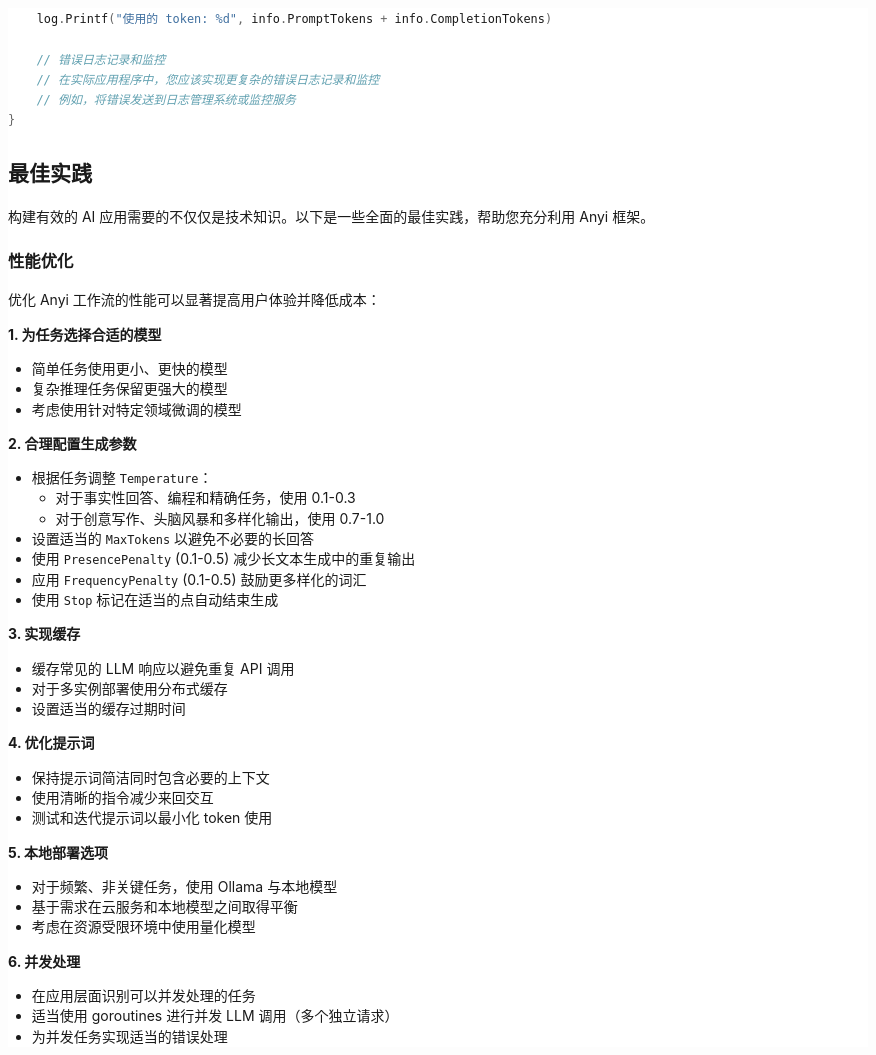 ```go
	log.Printf("使用的 token: %d", info.PromptTokens + info.CompletionTokens)

	// 错误日志记录和监控
	// 在实际应用程序中，您应该实现更复杂的错误日志记录和监控
	// 例如，将错误发送到日志管理系统或监控服务
}
```

## 最佳实践

构建有效的 AI 应用需要的不仅仅是技术知识。以下是一些全面的最佳实践，帮助您充分利用 Anyi 框架。

### 性能优化

优化 Anyi 工作流的性能可以显著提高用户体验并降低成本：

**1. 为任务选择合适的模型**

- 简单任务使用更小、更快的模型
- 复杂推理任务保留更强大的模型
- 考虑使用针对特定领域微调的模型

**2. 合理配置生成参数**

- 根据任务调整 `Temperature`：
  - 对于事实性回答、编程和精确任务，使用 0.1-0.3
  - 对于创意写作、头脑风暴和多样化输出，使用 0.7-1.0
- 设置适当的 `MaxTokens` 以避免不必要的长回答
- 使用 `PresencePenalty` (0.1-0.5) 减少长文本生成中的重复输出
- 应用 `FrequencyPenalty` (0.1-0.5) 鼓励更多样化的词汇
- 使用 `Stop` 标记在适当的点自动结束生成

**3. 实现缓存**

- 缓存常见的 LLM 响应以避免重复 API 调用
- 对于多实例部署使用分布式缓存
- 设置适当的缓存过期时间

**4. 优化提示词**

- 保持提示词简洁同时包含必要的上下文
- 使用清晰的指令减少来回交互
- 测试和迭代提示词以最小化 token 使用

**5. 本地部署选项**

- 对于频繁、非关键任务，使用 Ollama 与本地模型
- 基于需求在云服务和本地模型之间取得平衡
- 考虑在资源受限环境中使用量化模型

**6. 并发处理**

- 在应用层面识别可以并发处理的任务
- 适当使用 goroutines 进行并发 LLM 调用（多个独立请求）
- 为并发任务实现适当的错误处理
